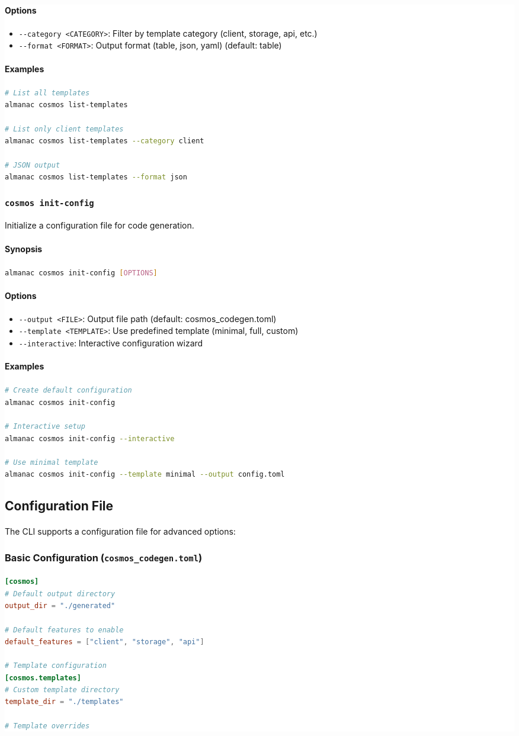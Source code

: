#### Options

- `--category <CATEGORY>`: Filter by template category (client, storage, api, etc.)
- `--format <FORMAT>`: Output format (table, json, yaml) (default: table)

#### Examples

```bash
# List all templates
almanac cosmos list-templates

# List only client templates
almanac cosmos list-templates --category client

# JSON output
almanac cosmos list-templates --format json
```

### `cosmos init-config`

Initialize a configuration file for code generation.

#### Synopsis

```bash
almanac cosmos init-config [OPTIONS]
```

#### Options

- `--output <FILE>`: Output file path (default: cosmos_codegen.toml)
- `--template <TEMPLATE>`: Use predefined template (minimal, full, custom)
- `--interactive`: Interactive configuration wizard

#### Examples

```bash
# Create default configuration
almanac cosmos init-config

# Interactive setup
almanac cosmos init-config --interactive

# Use minimal template
almanac cosmos init-config --template minimal --output config.toml
```

## Configuration File

The CLI supports a configuration file for advanced options:

### Basic Configuration (`cosmos_codegen.toml`)

```toml
[cosmos]
# Default output directory
output_dir = "./generated"

# Default features to enable
default_features = ["client", "storage", "api"]

# Template configuration
[cosmos.templates]
# Custom template directory
template_dir = "./templates"

# Template overrides
```